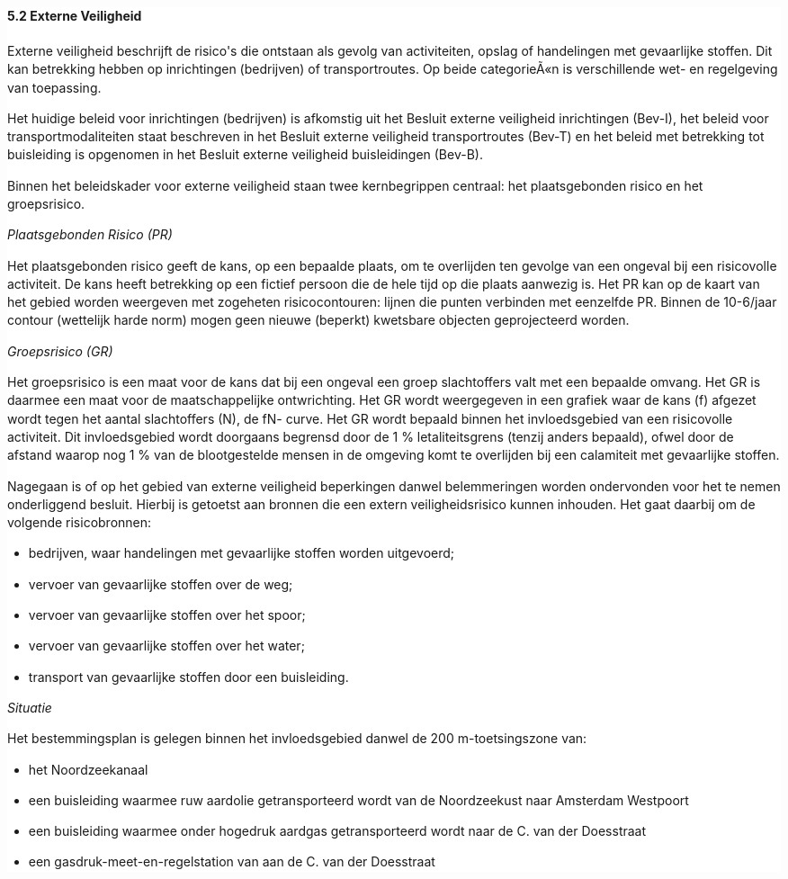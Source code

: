 #### 5\.2 Externe Veiligheid

Externe veiligheid beschrijft de risico's die ontstaan als gevolg van activiteiten, opslag of handelingen met gevaarlijke stoffen. Dit kan betrekking hebben op inrichtingen (bedrijven) of transportroutes. Op beide categorieÃ«n is verschillende wet\- en regelgeving van toepassing.

Het huidige beleid voor inrichtingen (bedrijven) is afkomstig uit het Besluit externe veiligheid inrichtingen (Bev\-I), het beleid voor transportmodaliteiten staat beschreven in het Besluit externe veiligheid transportroutes (Bev\-T) en het beleid met betrekking tot buisleiding is opgenomen in het Besluit externe veiligheid buisleidingen (Bev\-B).

Binnen het beleidskader voor externe veiligheid staan twee kernbegrippen centraal: het plaatsgebonden risico en het groepsrisico.

*Plaatsgebonden Risico (PR)*

Het plaatsgebonden risico geeft de kans, op een bepaalde plaats, om te overlijden ten gevolge van een ongeval bij een risicovolle activiteit. De kans heeft betrekking op een fictief persoon die de hele tijd op die plaats aanwezig is. Het PR kan op de kaart van het gebied worden weergeven met zogeheten risicocontouren: lijnen die punten verbinden met eenzelfde PR. Binnen de 10\-6/jaar contour (wettelijk harde norm) mogen geen nieuwe (beperkt) kwetsbare objecten geprojecteerd worden.

*Groepsrisico (GR)*

Het groepsrisico is een maat voor de kans dat bij een ongeval een groep slachtoffers valt met een bepaalde omvang. Het GR is daarmee een maat voor de maatschappelijke ontwrichting. Het GR wordt weergegeven in een grafiek waar de kans (f) afgezet wordt tegen het aantal slachtoffers (N), de fN\- curve. Het GR wordt bepaald binnen het invloedsgebied van een risicovolle activiteit. Dit invloedsgebied wordt doorgaans begrensd door de 1 % letaliteitsgrens (tenzij anders bepaald), ofwel door de afstand waarop nog 1 % van de blootgestelde mensen in de omgeving komt te overlijden bij een calamiteit met gevaarlijke stoffen.

Nagegaan is of op het gebied van externe veiligheid beperkingen danwel belemmeringen worden ondervonden voor het te nemen onderliggend besluit. Hierbij is getoetst aan bronnen die een extern veiligheidsrisico kunnen inhouden. Het gaat daarbij om de volgende risicobronnen:

* bedrijven, waar handelingen met gevaarlijke stoffen worden uitgevoerd;

* vervoer van gevaarlijke stoffen over de weg;

* vervoer van gevaarlijke stoffen over het spoor;

* vervoer van gevaarlijke stoffen over het water;

* transport van gevaarlijke stoffen door een buisleiding.

*Situatie*

Het bestemmingsplan is gelegen binnen het invloedsgebied danwel de 200 m\-toetsingszone van:

* het Noordzeekanaal

* een buisleiding waarmee ruw aardolie getransporteerd wordt van de Noordzeekust naar Amsterdam Westpoort

* een buisleiding waarmee onder hogedruk aardgas getransporteerd wordt naar de C. van der Doesstraat

* een gasdruk\-meet\-en\-regelstation van aan de C. van der Doesstraat

